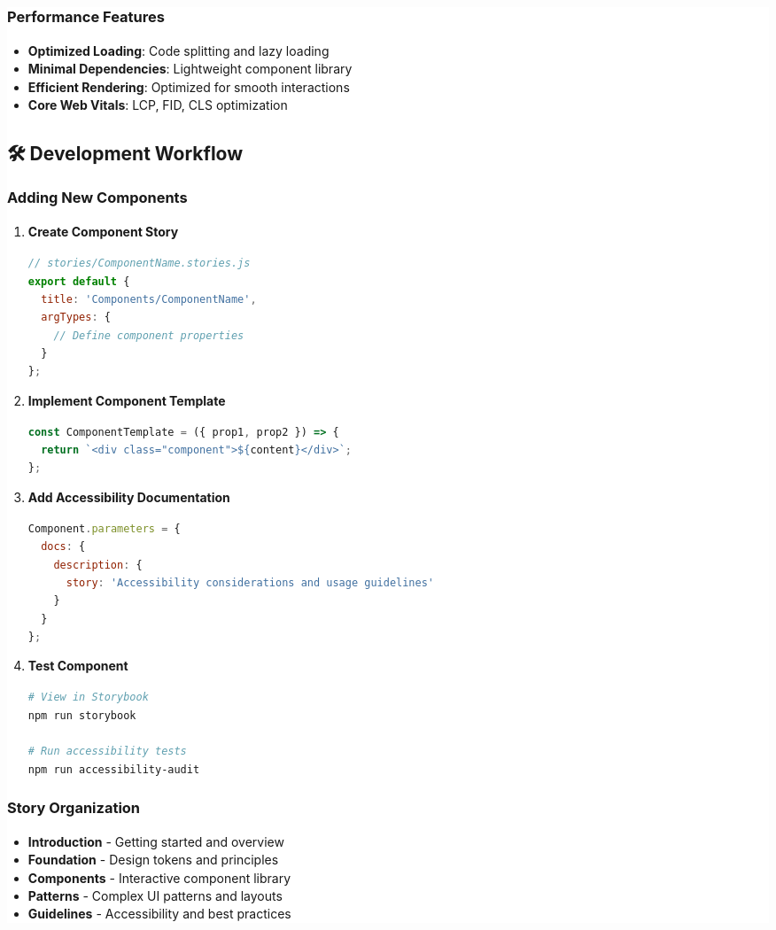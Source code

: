 ### Performance Features
- **Optimized Loading**: Code splitting and lazy loading
- **Minimal Dependencies**: Lightweight component library
- **Efficient Rendering**: Optimized for smooth interactions
- **Core Web Vitals**: LCP, FID, CLS optimization

## 🛠️ **Development Workflow**

### Adding New Components

1. **Create Component Story**
   ```javascript
   // stories/ComponentName.stories.js
   export default {
     title: 'Components/ComponentName',
     argTypes: {
       // Define component properties
     }
   };
   ```

2. **Implement Component Template**
   ```javascript
   const ComponentTemplate = ({ prop1, prop2 }) => {
     return `<div class="component">${content}</div>`;
   };
   ```

3. **Add Accessibility Documentation**
   ```javascript
   Component.parameters = {
     docs: {
       description: {
         story: 'Accessibility considerations and usage guidelines'
       }
     }
   };
   ```

4. **Test Component**
   ```bash
   # View in Storybook
   npm run storybook
   
   # Run accessibility tests
   npm run accessibility-audit
   ```

### Story Organization
- **Introduction** - Getting started and overview
- **Foundation** - Design tokens and principles
- **Components** - Interactive component library
- **Patterns** - Complex UI patterns and layouts
- **Guidelines** - Accessibility and best practices
